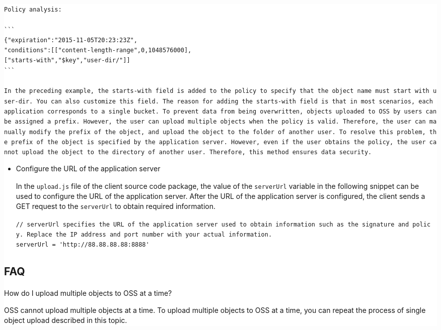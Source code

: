     Policy analysis:

    ```
    {"expiration":"2015-11-05T20:23:23Z",
    "conditions":[["content-length-range",0,1048576000],
    ["starts-with","$key","user-dir/"]]
    ```

    In the preceding example, the starts-with field is added to the policy to specify that the object name must start with user-dir. You can also customize this field. The reason for adding the starts-with field is that in most scenarios, each application corresponds to a single bucket. To prevent data from being overwritten, objects uploaded to OSS by users can be assigned a prefix. However, the user can upload multiple objects when the policy is valid. Therefore, the user can manually modify the prefix of the object, and upload the object to the folder of another user. To resolve this problem, the prefix of the object is specified by the application server. However, even if the user obtains the policy, the user cannot upload the object to the directory of another user. Therefore, this method ensures data security.

-   Configure the URL of the application server

    In the `upload.js` file of the client source code package, the value of the `serverUrl` variable in the following snippet can be used to configure the URL of the application server. After the URL of the application server is configured, the client sends a GET request to the `serverUrl` to obtain required information.

    ```
    // serverUrl specifies the URL of the application server used to obtain information such as the signature and policy. Replace the IP address and port number with your actual information.
    serverUrl = 'http://88.88.88.88:8888'
    ```


## FAQ

How do I upload multiple objects to OSS at a time?

OSS cannot upload multiple objects at a time. To upload multiple objects to OSS at a time, you can repeat the process of single object upload described in this topic.

